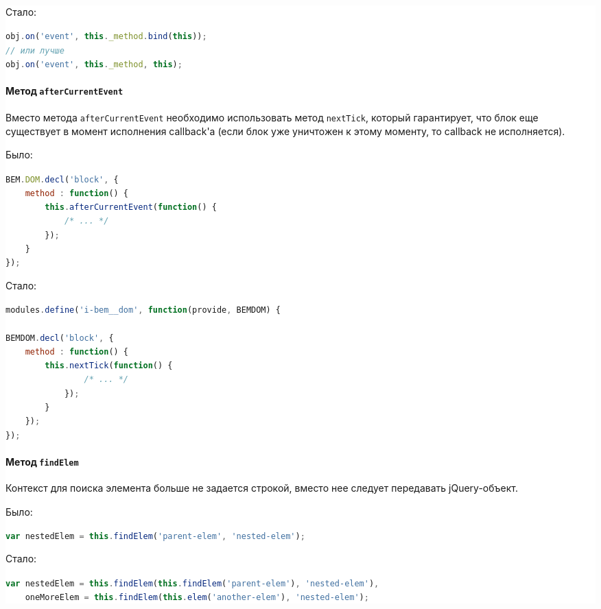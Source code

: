 Стало:

```js
obj.on('event', this._method.bind(this));
// или лучше
obj.on('event', this._method, this);
```

#### Метод `afterCurrentEvent`

Вместо метода `afterCurrentEvent` необходимо использовать метод `nextTick`,
который гарантирует, что блок еще существует в момент исполнения callback'а
(если блок уже уничтожен к этому моменту, то callback не исполняется).

Было:

```js
BEM.DOM.decl('block', {
    method : function() {
        this.afterCurrentEvent(function() {
            /* ... */
        });
    }
});
```

Стало:

```js
modules.define('i-bem__dom', function(provide, BEMDOM) {

BEMDOM.decl('block', {
    method : function() {
        this.nextTick(function() {
                /* ... */
            });
        }
    });
});
```

#### Метод `findElem`

Контекст для поиска элемента больше не задается строкой, вместо нее следует передавать jQuery-объект.

Было:

```js
var nestedElem = this.findElem('parent-elem', 'nested-elem');
```

Стало:

```js
var nestedElem = this.findElem(this.findElem('parent-elem'), 'nested-elem'),
    oneMoreElem = this.findElem(this.elem('another-elem'), 'nested-elem');
```

